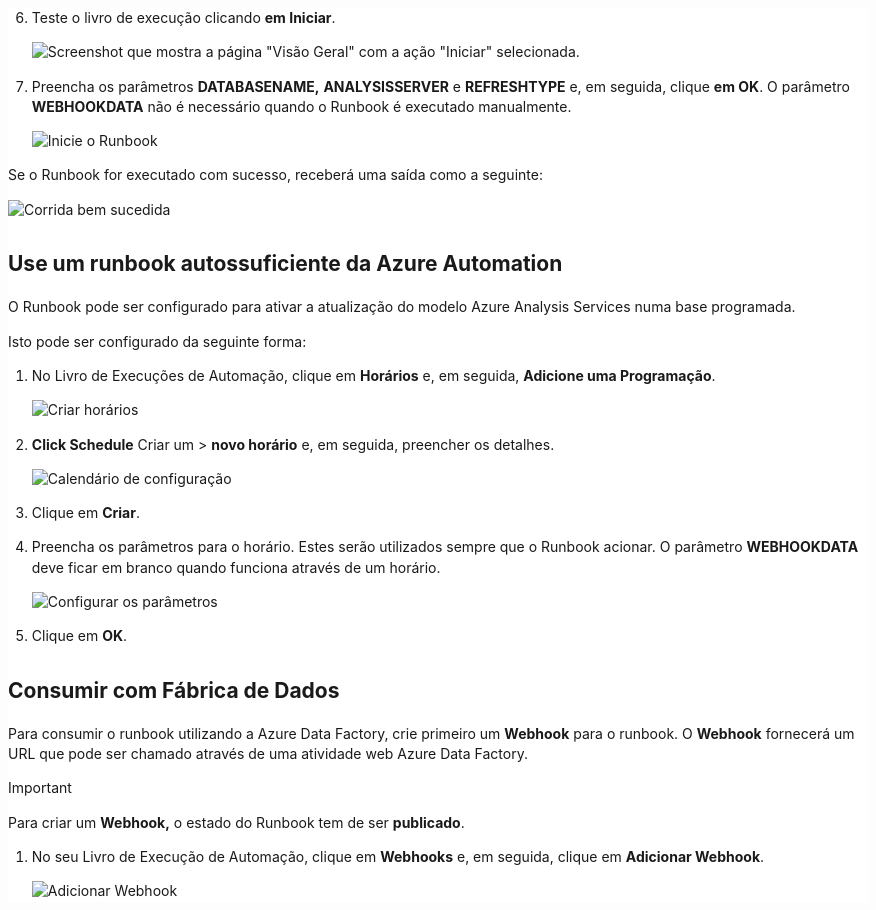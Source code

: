 6. Teste o livro de execução clicando **em Iniciar**.

    ![Screenshot que mostra a página "Visão Geral" com a ação "Iniciar" selecionada.](./media/analysis-services-refresh-azure-automation/11.png)

7. Preencha os parâmetros **DATABASENAME,** **ANALYSISSERVER** e **REFRESHTYPE** e, em seguida, clique **em OK**. O parâmetro **WEBHOOKDATA** não é necessário quando o Runbook é executado manualmente.

    ![Inicie o Runbook](./media/analysis-services-refresh-azure-automation/12.png)

Se o Runbook for executado com sucesso, receberá uma saída como a seguinte:

![Corrida bem sucedida](./media/analysis-services-refresh-azure-automation/13.png)

## <a name="use-a-self-contained-azure-automation-runbook"></a>Use um runbook autossuficiente da Azure Automation

O Runbook pode ser configurado para ativar a atualização do modelo Azure Analysis Services numa base programada.

Isto pode ser configurado da seguinte forma:

1. No Livro de Execuções de Automação, clique em **Horários** e, em seguida, **Adicione uma Programação**.
 
    ![Criar horários](./media/analysis-services-refresh-azure-automation/14.png)

2. **Click Schedule** Criar um  >  **novo horário** e, em seguida, preencher os detalhes.

    ![Calendário de configuração](./media/analysis-services-refresh-azure-automation/15.png)

3. Clique em **Criar**.

4. Preencha os parâmetros para o horário. Estes serão utilizados sempre que o Runbook acionar. O parâmetro **WEBHOOKDATA** deve ficar em branco quando funciona através de um horário.

    ![Configurar os parâmetros](./media/analysis-services-refresh-azure-automation/16.png)

5. Clique em **OK**.

## <a name="consume-with-data-factory"></a>Consumir com Fábrica de Dados

Para consumir o runbook utilizando a Azure Data Factory, crie primeiro um **Webhook** para o runbook. O **Webhook** fornecerá um URL que pode ser chamado através de uma atividade web Azure Data Factory.

> [!IMPORTANT]
> Para criar um **Webhook,** o estado do Runbook tem de ser **publicado**.

1. No seu Livro de Execução de Automação, clique em **Webhooks** e, em seguida, clique em **Adicionar Webhook**.

   ![Adicionar Webhook](./media/analysis-services-refresh-azure-automation/17.png)
